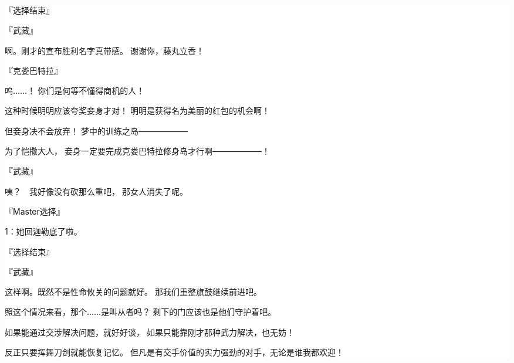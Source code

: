 『选择结束』

『武藏』

啊。刚才的宣布胜利名字真带感。
谢谢你，藤丸立香！

『克娄巴特拉』

呜……！
你们是何等不懂得商机的人！

这种时候明明应该夸奖妾身才对！
明明是获得名为美丽的红包的机会啊！

但妾身决不会放弃！
梦中的训练之岛——————

为了恺撒大人，
妾身一定要完成克娄巴特拉修身岛才行啊——————！

『武藏』

咦？　我好像没有砍那么重吧，
那女人消失了呢。

『Master选择』

1：她回迦勒底了啦。

『选择结束』

『武藏』

这样啊。既然不是性命攸关的问题就好。
那我们重整旗鼓继续前进吧。

照这个情况来看，那个……是叫从者吗？
剩下的门应该也是他们守护着吧。

如果能通过交涉解决问题，就好好谈，
如果只能靠刚才那种武力解决，也无妨！

反正只要挥舞刀剑就能恢复记忆。
但凡是有交手价值的实力强劲的对手，无论是谁我都欢迎！

